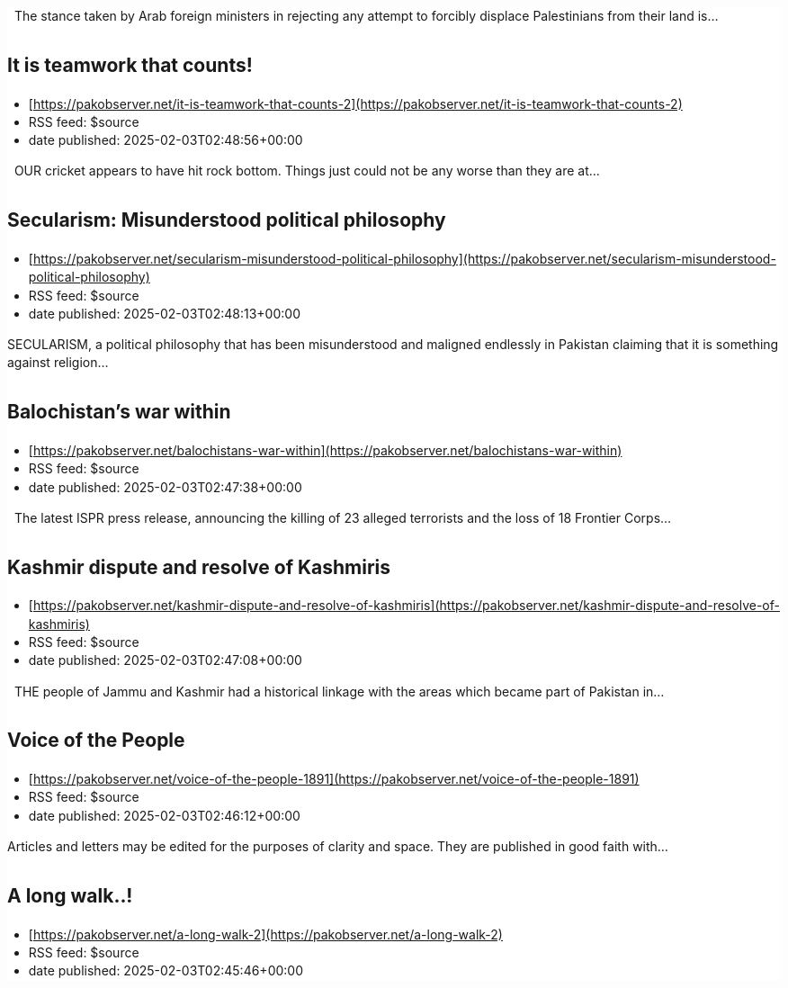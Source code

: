 &#160; The stance taken by Arab foreign ministers in rejecting any attempt to forcibly displace Palestinians from their land is…

## It is teamwork that counts!
 - [https://pakobserver.net/it-is-teamwork-that-counts-2](https://pakobserver.net/it-is-teamwork-that-counts-2)
 - RSS feed: $source
 - date published: 2025-02-03T02:48:56+00:00

&#160; OUR cricket appears to have hit rock bottom. Things just could not be any worse than they are at…

## Secularism: Misunderstood political philosophy
 - [https://pakobserver.net/secularism-misunderstood-political-philosophy](https://pakobserver.net/secularism-misunderstood-political-philosophy)
 - RSS feed: $source
 - date published: 2025-02-03T02:48:13+00:00

SECULARISM, a political philosophy that has been misunderstood and maligned endlessly in Pakistan claiming that it is something against religion…

## Balochistan’s war within
 - [https://pakobserver.net/balochistans-war-within](https://pakobserver.net/balochistans-war-within)
 - RSS feed: $source
 - date published: 2025-02-03T02:47:38+00:00

&#160; The latest ISPR press release, announcing the killing of 23 alleged terrorists and the loss of 18 Frontier Corps…

## Kashmir dispute and  resolve of Kashmiris
 - [https://pakobserver.net/kashmir-dispute-and-resolve-of-kashmiris](https://pakobserver.net/kashmir-dispute-and-resolve-of-kashmiris)
 - RSS feed: $source
 - date published: 2025-02-03T02:47:08+00:00

&#160; THE people of Jammu and Kashmir had a historical linkage with the areas which became part of Pakistan in…

## Voice of the People
 - [https://pakobserver.net/voice-of-the-people-1891](https://pakobserver.net/voice-of-the-people-1891)
 - RSS feed: $source
 - date published: 2025-02-03T02:46:12+00:00

Articles and letters may be edited for the purposes of clarity and space. They are published in good faith with…

## A long walk..!
 - [https://pakobserver.net/a-long-walk-2](https://pakobserver.net/a-long-walk-2)
 - RSS feed: $source
 - date published: 2025-02-03T02:45:46+00:00
